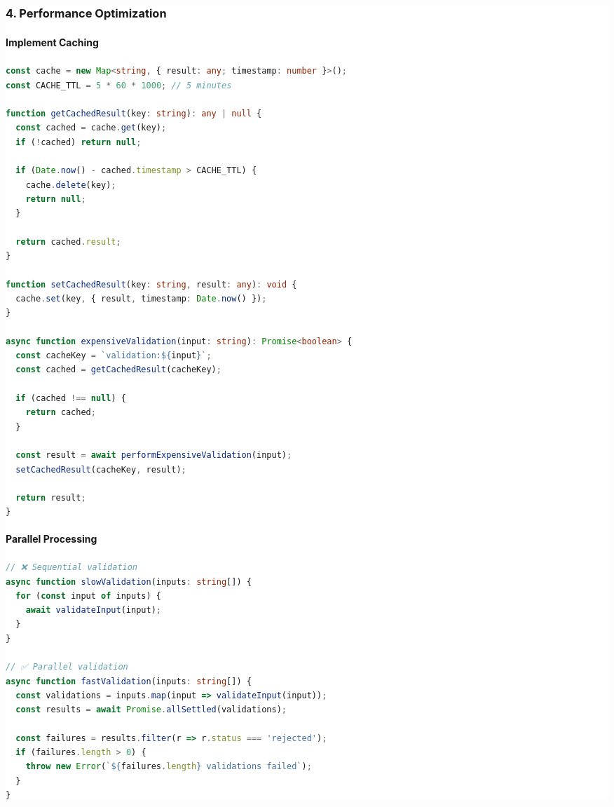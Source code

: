 ### 4. Performance Optimization

#### Implement Caching
```typescript
const cache = new Map<string, { result: any; timestamp: number }>();
const CACHE_TTL = 5 * 60 * 1000; // 5 minutes

function getCachedResult(key: string): any | null {
  const cached = cache.get(key);
  if (!cached) return null;
  
  if (Date.now() - cached.timestamp > CACHE_TTL) {
    cache.delete(key);
    return null;
  }
  
  return cached.result;
}

function setCachedResult(key: string, result: any): void {
  cache.set(key, { result, timestamp: Date.now() });
}

async function expensiveValidation(input: string): Promise<boolean> {
  const cacheKey = `validation:${input}`;
  const cached = getCachedResult(cacheKey);
  
  if (cached !== null) {
    return cached;
  }
  
  const result = await performExpensiveValidation(input);
  setCachedResult(cacheKey, result);
  
  return result;
}
```

#### Parallel Processing
```typescript
// ❌ Sequential validation
async function slowValidation(inputs: string[]) {
  for (const input of inputs) {
    await validateInput(input);
  }
}

// ✅ Parallel validation
async function fastValidation(inputs: string[]) {
  const validations = inputs.map(input => validateInput(input));
  const results = await Promise.allSettled(validations);
  
  const failures = results.filter(r => r.status === 'rejected');
  if (failures.length > 0) {
    throw new Error(`${failures.length} validations failed`);
  }
}
```
